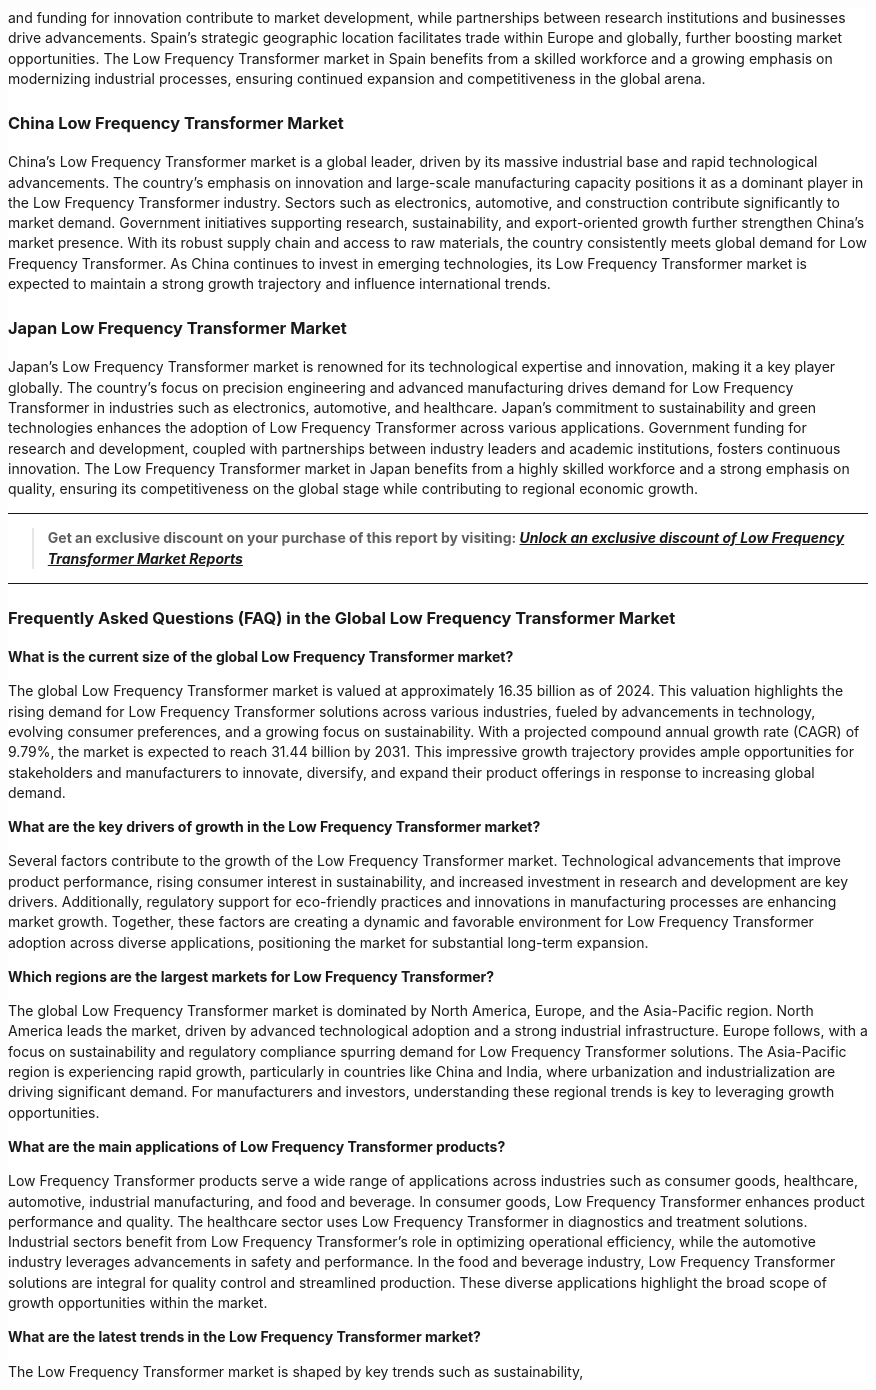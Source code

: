 and funding for innovation contribute to market development, while partnerships between research institutions and businesses drive advancements. Spain&rsquo;s strategic geographic location facilitates trade within Europe and globally, further boosting market opportunities. The Low Frequency Transformer market in Spain benefits from a skilled workforce and a growing emphasis on modernizing industrial processes, ensuring continued expansion and competitiveness in the global arena.</p><h3>China Low Frequency Transformer Market</h3><p>China&rsquo;s Low Frequency Transformer market is a global leader, driven by its massive industrial base and rapid technological advancements. The country&rsquo;s emphasis on innovation and large-scale manufacturing capacity positions it as a dominant player in the Low Frequency Transformer industry. Sectors such as electronics, automotive, and construction contribute significantly to market demand. Government initiatives supporting research, sustainability, and export-oriented growth further strengthen China&rsquo;s market presence. With its robust supply chain and access to raw materials, the country consistently meets global demand for Low Frequency Transformer. As China continues to invest in emerging technologies, its Low Frequency Transformer market is expected to maintain a strong growth trajectory and influence international trends.</p><h3>Japan Low Frequency Transformer Market</h3><p>Japan&rsquo;s Low Frequency Transformer market is renowned for its technological expertise and innovation, making it a key player globally. The country&rsquo;s focus on precision engineering and advanced manufacturing drives demand for Low Frequency Transformer in industries such as electronics, automotive, and healthcare. Japan&rsquo;s commitment to sustainability and green technologies enhances the adoption of Low Frequency Transformer across various applications. Government funding for research and development, coupled with partnerships between industry leaders and academic institutions, fosters continuous innovation. The Low Frequency Transformer market in Japan benefits from a highly skilled workforce and a strong emphasis on quality, ensuring its competitiveness on the global stage while contributing to regional economic growth.</p><hr /><blockquote><p><strong>Get an exclusive discount on your purchase of this report by visiting: <em><a href="://marketresearchpulse.com/ask-for-discount/149602?utm_source=Github&amp;utm_medium=0114">Unlock an exclusive discount of Low Frequency Transformer Market Reports</a></em>&nbsp;</strong></p></blockquote><hr /><h3>Frequently Asked Questions (FAQ) in the Global Low Frequency Transformer Market</h3><p><strong>What is the current size of the global Low Frequency Transformer market?</strong></p><p>The global Low Frequency Transformer market is valued at approximately 16.35 billion as of 2024. This valuation highlights the rising demand for Low Frequency Transformer solutions across various industries, fueled by advancements in technology, evolving consumer preferences, and a growing focus on sustainability. With a projected compound annual growth rate (CAGR) of 9.79%, the market is expected to reach 31.44 billion by 2031. This impressive growth trajectory provides ample opportunities for stakeholders and manufacturers to innovate, diversify, and expand their product offerings in response to increasing global demand.</p><p><strong>What are the key drivers of growth in the Low Frequency Transformer market?</strong></p><p>Several factors contribute to the growth of the Low Frequency Transformer market. Technological advancements that improve product performance, rising consumer interest in sustainability, and increased investment in research and development are key drivers. Additionally, regulatory support for eco-friendly practices and innovations in manufacturing processes are enhancing market growth. Together, these factors are creating a dynamic and favorable environment for Low Frequency Transformer adoption across diverse applications, positioning the market for substantial long-term expansion.</p><p><strong>Which regions are the largest markets for Low Frequency Transformer?</strong></p><p>The global Low Frequency Transformer market is dominated by North America, Europe, and the Asia-Pacific region. North America leads the market, driven by advanced technological adoption and a strong industrial infrastructure. Europe follows, with a focus on sustainability and regulatory compliance spurring demand for Low Frequency Transformer solutions. The Asia-Pacific region is experiencing rapid growth, particularly in countries like China and India, where urbanization and industrialization are driving significant demand. For manufacturers and investors, understanding these regional trends is key to leveraging growth opportunities.</p><p><strong>What are the main applications of Low Frequency Transformer products?</strong></p><p>Low Frequency Transformer products serve a wide range of applications across industries such as consumer goods, healthcare, automotive, industrial manufacturing, and food and beverage. In consumer goods, Low Frequency Transformer enhances product performance and quality. The healthcare sector uses Low Frequency Transformer in diagnostics and treatment solutions. Industrial sectors benefit from Low Frequency Transformer&rsquo;s role in optimizing operational efficiency, while the automotive industry leverages advancements in safety and performance. In the food and beverage industry, Low Frequency Transformer solutions are integral for quality control and streamlined production. These diverse applications highlight the broad scope of growth opportunities within the market.</p><p><strong>What are the latest trends in the Low Frequency Transformer market?</strong></p><p>The Low Frequency Transformer market is shaped by key trends such as sustainability,